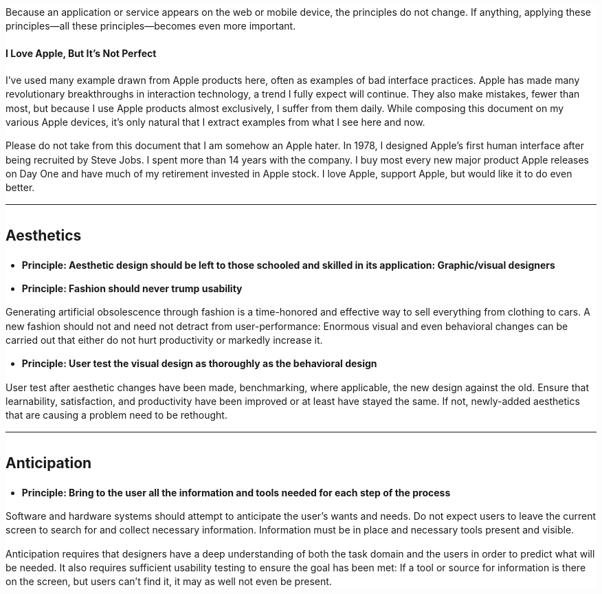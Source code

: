 Because an application or service appears on the web or mobile device, the principles do not change. If anything, applying these principles—all these principles—becomes even more important.



#### I Love Apple, But It’s Not Perfect

I’ve used many example drawn from Apple products here, often as examples of bad interface practices. Apple has made many revolutionary breakthroughs in interaction technology, a trend I fully expect will continue. They also make mistakes, fewer than most, but because I use Apple products almost exclusively, I suffer from them daily. While composing this document on my various Apple devices, it’s only natural that I extract examples from what I see here and now.

Please do not take from this document that I am somehow an Apple hater. In 1978, I designed Apple’s first human interface after being recruited by Steve Jobs. I spent more than 14 years with the company. I buy most every new major product Apple releases on Day One and have much of my retirement invested in Apple stock. I love Apple, support Apple, but would like it to do even better.



---

## Aesthetics

*   **Principle: Aesthetic design should be left to those schooled and skilled in its application: Graphic/visual designers**

*   **Principle: Fashion should never trump usability**

Generating artificial obsolescence through fashion is a time-honored and effective way to sell everything from clothing to cars. A new fashion should not and need not detract from user-performance: Enormous visual and even behavioral changes can be carried out that either do not hurt productivity or markedly increase it.

*   **Principle: User test the visual design as thoroughly as the behavioral design**

User test after aesthetic changes have been made, benchmarking, where applicable, the new design against the old. Ensure that learnability, satisfaction, and productivity have been improved or at least have stayed the same. If not, newly-added aesthetics that are causing a problem need to be rethought.



---

## Anticipation

*   **Principle: Bring to the user all the information and tools needed for each step of the process**

Software and hardware systems should attempt to anticipate the user’s wants and needs. Do not expect users to leave the current screen to search for and collect necessary information. Information must be in place and necessary tools present and visible.

Anticipation requires that designers have a deep understanding of both the task domain and the users in order to predict what will be needed. It also requires sufficient usability testing to ensure the goal has been met: If a tool or source for information is there on the screen, but users can’t find it, it may as well not even be present.
